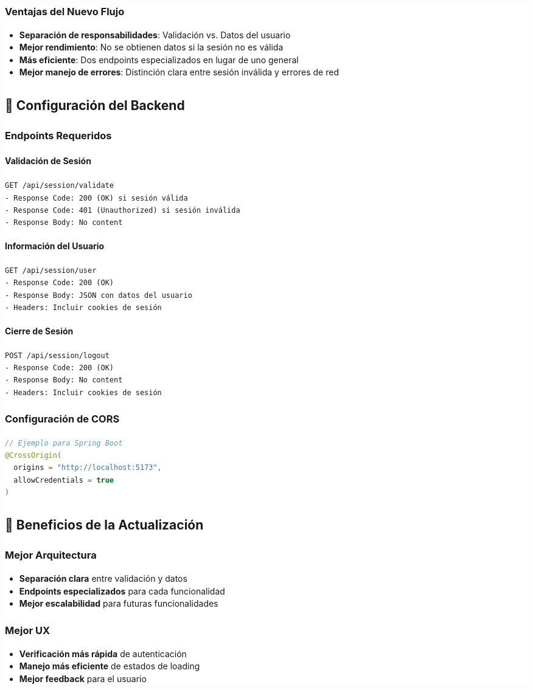 ### **Ventajas del Nuevo Flujo**
- **Separación de responsabilidades**: Validación vs. Datos del usuario
- **Mejor rendimiento**: No se obtienen datos si la sesión no es válida
- **Más eficiente**: Dos endpoints especializados en lugar de uno general
- **Mejor manejo de errores**: Distinción clara entre sesión inválida y errores de red

## 🔧 Configuración del Backend

### **Endpoints Requeridos**

#### **Validación de Sesión**
```
GET /api/session/validate
- Response Code: 200 (OK) si sesión válida
- Response Code: 401 (Unauthorized) si sesión inválida
- Response Body: No content
```

#### **Información del Usuario**
```
GET /api/session/user
- Response Code: 200 (OK)
- Response Body: JSON con datos del usuario
- Headers: Incluir cookies de sesión
```

#### **Cierre de Sesión**
```
POST /api/session/logout
- Response Code: 200 (OK)
- Response Body: No content
- Headers: Incluir cookies de sesión
```

### **Configuración de CORS**
```java
// Ejemplo para Spring Boot
@CrossOrigin(
  origins = "http://localhost:5173", 
  allowCredentials = true
)
```

## 🎯 Beneficios de la Actualización

### **Mejor Arquitectura**
- **Separación clara** entre validación y datos
- **Endpoints especializados** para cada funcionalidad
- **Mejor escalabilidad** para futuras funcionalidades

### **Mejor UX**
- **Verificación más rápida** de autenticación
- **Manejo más eficiente** de estados de loading
- **Mejor feedback** para el usuario
